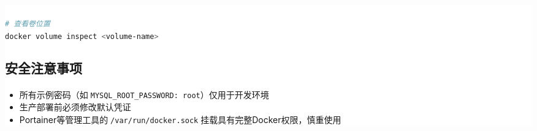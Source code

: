 ```bash

# 查看卷位置
docker volume inspect <volume-name>
```

## 安全注意事项

- 所有示例密码（如 `MYSQL_ROOT_PASSWORD: root`）仅用于开发环境
- 生产部署前必须修改默认凭证
- Portainer等管理工具的 `/var/run/docker.sock` 挂载具有完整Docker权限，慎重使用
